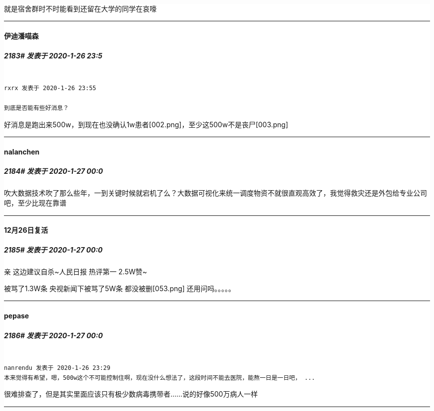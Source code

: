 就是宿舍群时不时能看到还留在大学的同学在哀嚎


*****

####  伊迪潘喵森
##### 2183#       发表于 2020-1-26 23:5


```

rxrx 发表于 2020-1-26 23:55

到底是否能有些好消息？

```


好消息是跑出来500w，到现在也没确认1w患者[002.png]，至少这500w不是丧尸[003.png]


*****

####  nalanchen
##### 2184#       发表于 2020-1-27 00:0


吹大数据技术吹了那么些年，一到关键时候就宕机了么？大数据可视化来统一调度物资不就很直观高效了，我觉得救灾还是外包给专业公司吧，至少比现在靠谱


*****

####  12月26日复活
##### 2185#       发表于 2020-1-27 00:0


亲 这边建议自杀~人民日报 热评第一 2.5W赞~ 

被骂了1.3W条
央视新闻下被骂了5W条
都没被删[053.png] 还用问吗。。。。。

*****

####  pepase
##### 2186#       发表于 2020-1-27 00:0


```

nanrendu 发表于 2020-1-26 23:29
本来觉得有希望，嗯，500w这个不可能控制住啊，现在没什么想法了，这段时间不能去医院，能熬一日是一日吧， ...

```


很难排查了，但是其实里面应该只有极少数病毒携带者……说的好像500万病人一样


*****

